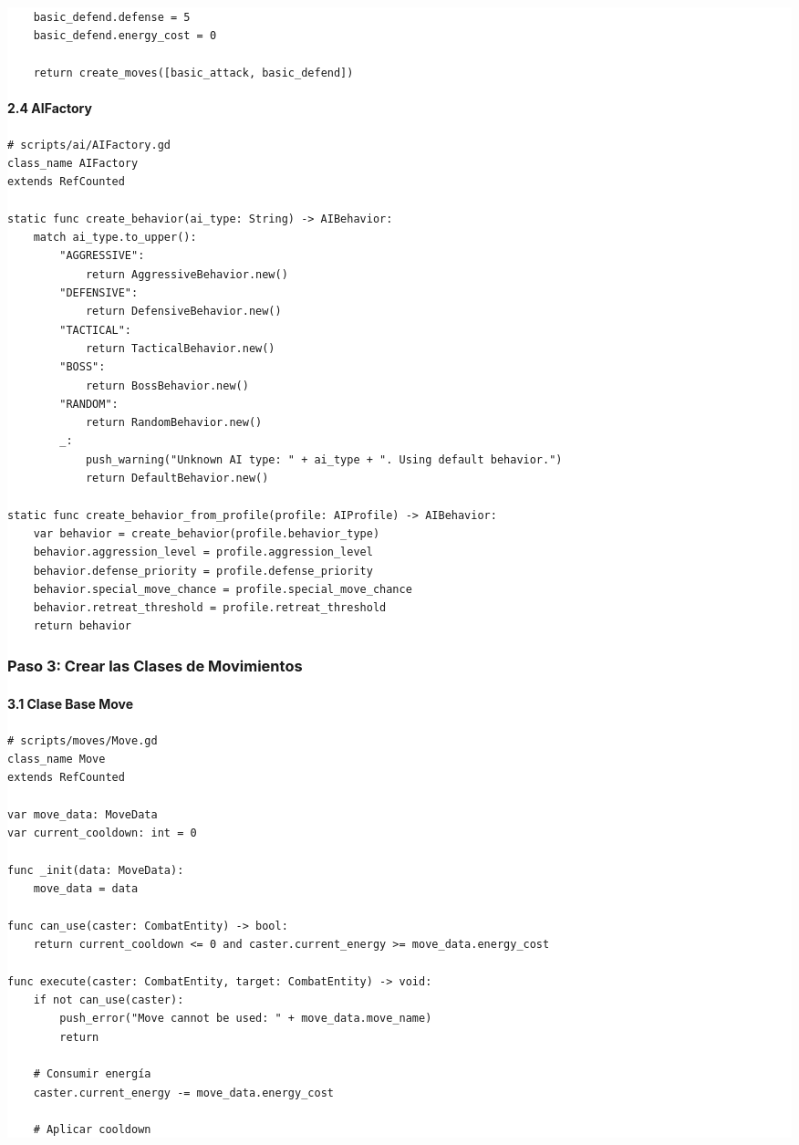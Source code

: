 ```gdscript
    basic_defend.defense = 5
    basic_defend.energy_cost = 0
    
    return create_moves([basic_attack, basic_defend])
```

#### 2.4 AIFactory
```gdscript
# scripts/ai/AIFactory.gd
class_name AIFactory
extends RefCounted

static func create_behavior(ai_type: String) -> AIBehavior:
    match ai_type.to_upper():
        "AGGRESSIVE":
            return AggressiveBehavior.new()
        "DEFENSIVE":
            return DefensiveBehavior.new()
        "TACTICAL":
            return TacticalBehavior.new()
        "BOSS":
            return BossBehavior.new()
        "RANDOM":
            return RandomBehavior.new()
        _:
            push_warning("Unknown AI type: " + ai_type + ". Using default behavior.")
            return DefaultBehavior.new()

static func create_behavior_from_profile(profile: AIProfile) -> AIBehavior:
    var behavior = create_behavior(profile.behavior_type)
    behavior.aggression_level = profile.aggression_level
    behavior.defense_priority = profile.defense_priority
    behavior.special_move_chance = profile.special_move_chance
    behavior.retreat_threshold = profile.retreat_threshold
    return behavior
```

### Paso 3: Crear las Clases de Movimientos

#### 3.1 Clase Base Move
```gdscript
# scripts/moves/Move.gd
class_name Move
extends RefCounted

var move_data: MoveData
var current_cooldown: int = 0

func _init(data: MoveData):
    move_data = data

func can_use(caster: CombatEntity) -> bool:
    return current_cooldown <= 0 and caster.current_energy >= move_data.energy_cost

func execute(caster: CombatEntity, target: CombatEntity) -> void:
    if not can_use(caster):
        push_error("Move cannot be used: " + move_data.move_name)
        return
    
    # Consumir energía
    caster.current_energy -= move_data.energy_cost
    
    # Aplicar cooldown
```